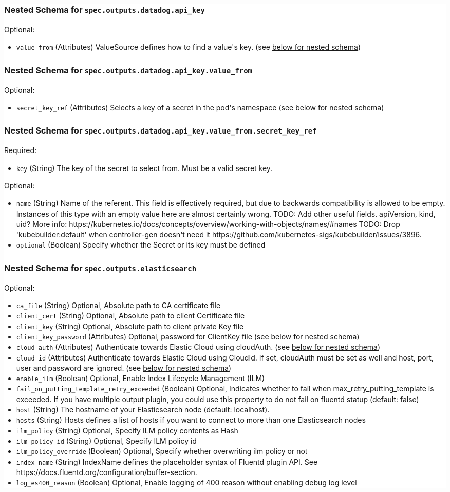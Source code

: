 <a id="nestedatt--spec--outputs--datadog--api_key"></a>
### Nested Schema for `spec.outputs.datadog.api_key`

Optional:

- `value_from` (Attributes) ValueSource defines how to find a value's key. (see [below for nested schema](#nestedatt--spec--outputs--datadog--api_key--value_from))

<a id="nestedatt--spec--outputs--datadog--api_key--value_from"></a>
### Nested Schema for `spec.outputs.datadog.api_key.value_from`

Optional:

- `secret_key_ref` (Attributes) Selects a key of a secret in the pod's namespace (see [below for nested schema](#nestedatt--spec--outputs--datadog--api_key--value_from--secret_key_ref))

<a id="nestedatt--spec--outputs--datadog--api_key--value_from--secret_key_ref"></a>
### Nested Schema for `spec.outputs.datadog.api_key.value_from.secret_key_ref`

Required:

- `key` (String) The key of the secret to select from. Must be a valid secret key.

Optional:

- `name` (String) Name of the referent. This field is effectively required, but due to backwards compatibility is allowed to be empty. Instances of this type with an empty value here are almost certainly wrong. TODO: Add other useful fields. apiVersion, kind, uid? More info: https://kubernetes.io/docs/concepts/overview/working-with-objects/names/#names TODO: Drop 'kubebuilder:default' when controller-gen doesn't need it https://github.com/kubernetes-sigs/kubebuilder/issues/3896.
- `optional` (Boolean) Specify whether the Secret or its key must be defined





<a id="nestedatt--spec--outputs--elasticsearch"></a>
### Nested Schema for `spec.outputs.elasticsearch`

Optional:

- `ca_file` (String) Optional, Absolute path to CA certificate file
- `client_cert` (String) Optional, Absolute path to client Certificate file
- `client_key` (String) Optional, Absolute path to client private Key file
- `client_key_password` (Attributes) Optional, password for ClientKey file (see [below for nested schema](#nestedatt--spec--outputs--elasticsearch--client_key_password))
- `cloud_auth` (Attributes) Authenticate towards Elastic Cloud using cloudAuth. (see [below for nested schema](#nestedatt--spec--outputs--elasticsearch--cloud_auth))
- `cloud_id` (Attributes) Authenticate towards Elastic Cloud using CloudId. If set, cloudAuth must be set as well and host, port, user and password are ignored. (see [below for nested schema](#nestedatt--spec--outputs--elasticsearch--cloud_id))
- `enable_ilm` (Boolean) Optional, Enable Index Lifecycle Management (ILM)
- `fail_on_putting_template_retry_exceeded` (Boolean) Optional, Indicates whether to fail when max_retry_putting_template is exceeded. If you have multiple output plugin, you could use this property to do not fail on fluentd statup (default: false)
- `host` (String) The hostname of your Elasticsearch node (default: localhost).
- `hosts` (String) Hosts defines a list of hosts if you want to connect to more than one Elasticsearch nodes
- `ilm_policy` (String) Optional, Specify ILM policy contents as Hash
- `ilm_policy_id` (String) Optional, Specify ILM policy id
- `ilm_policy_override` (Boolean) Optional, Specify whether overwriting ilm policy or not
- `index_name` (String) IndexName defines the placeholder syntax of Fluentd plugin API. See https://docs.fluentd.org/configuration/buffer-section.
- `log_es400_reason` (Boolean) Optional, Enable logging of 400 reason without enabling debug log level